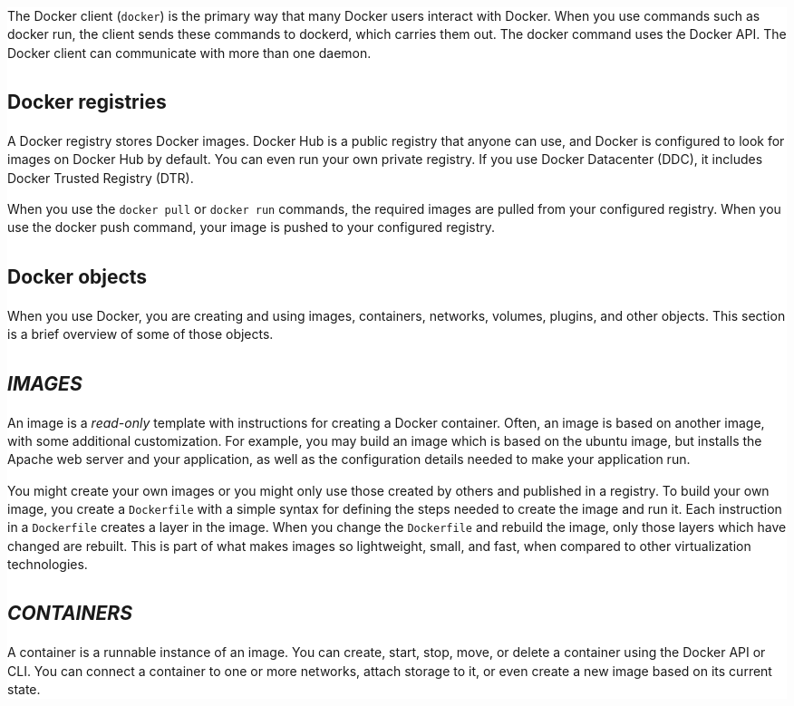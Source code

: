 The Docker client (`docker`) is the primary way that many Docker users interact with Docker. When you use commands such
as docker run, the client sends these commands to dockerd, which carries them out. The docker command uses the Docker
API. The Docker client can communicate with more than one daemon.

## Docker registries

A Docker registry stores Docker images. Docker Hub is a public registry that anyone can use, and Docker is configured to
look for images on Docker Hub by default. You can even run your own private registry. If you use Docker Datacenter
(DDC), it includes Docker Trusted Registry (DTR).

When you use the `docker pull` or `docker run` commands, the required images are pulled from your configured registry.
When you use the docker push command, your image is pushed to your configured registry.

## Docker objects

When you use Docker, you are creating and using images, containers, networks, volumes, plugins, and other objects. This
section is a brief overview of some of those objects.

## **_IMAGES_**

An image is a _read-only_ template with instructions for creating a Docker container. Often, an image is based on
another image, with some additional customization. For example, you may build an image which is based on the ubuntu
image, but installs the Apache web server and your application, as well as the configuration details needed to make your
application run.

You might create your own images or you might only use those created by others and published in a registry. To build
your own image, you create a `Dockerfile` with a simple syntax for defining the steps needed to create the image and run
it. Each instruction in a `Dockerfile` creates a layer in the image. When you change the `Dockerfile` and rebuild the
image, only those layers which have changed are rebuilt. This is part of what makes images so lightweight, small, and
fast, when compared to other virtualization technologies.

## **_CONTAINERS_**

A container is a runnable instance of an image. You can create, start, stop, move, or delete a container using the
Docker API or CLI. You can connect a container to one or more networks, attach storage to it, or even create a new image
based on its current state.
